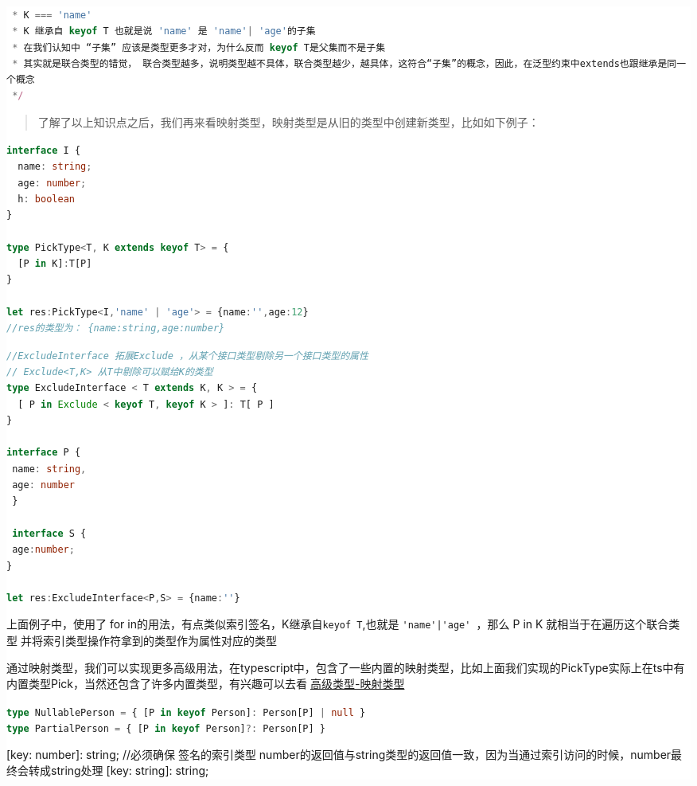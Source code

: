 ```ts
 * K === 'name'
 * K 继承自 keyof T 也就是说 'name' 是 'name'| 'age'的子集
 * 在我们认知中 “子集” 应该是类型更多才对，为什么反而 keyof T是父集而不是子集
 * 其实就是联合类型的错觉， 联合类型越多，说明类型越不具体，联合类型越少，越具体，这符合“子集”的概念，因此，在泛型约束中extends也跟继承是同一个概念
 */

```

> 了解了以上知识点之后，我们再来看映射类型，映射类型是从旧的类型中创建新类型，比如如下例子：

```ts
interface I {
  name: string;
  age: number;
  h: boolean
}

type PickType<T, K extends keyof T> = {
  [P in K]:T[P]
} 

let res:PickType<I,'name' | 'age'> = {name:'',age:12}
//res的类型为： {name:string,age:number}


```

```ts
//ExcludeInterface 拓展Exclude ，从某个接口类型剔除另一个接口类型的属性
// Exclude<T,K> 从T中剔除可以赋给K的类型
type ExcludeInterface < T extends K, K > = {
  [ P in Exclude < keyof T, keyof K > ]: T[ P ]
}

interface P {
 name: string,
 age: number
 }

 interface S {
 age:number;
}

let res:ExcludeInterface<P,S> = {name:''}
```

上面例子中，使用了 for in的用法，有点类似索引签名，K继承自`keyof T`,也就是 `'name'|'age' `，那么 P in K 就相当于在遍历这个联合类型 并将索引类型操作符拿到的类型作为属性对应的类型

通过映射类型，我们可以实现更多高级用法，在typescript中，包含了一些内置的映射类型，比如上面我们实现的PickType实际上在ts中有内置类型Pick，当然还包含了许多内置类型，有兴趣可以去看 [高级类型-映射类型](https://www.tslang.cn/docs/handbook/advanced-types.html)

```ts
type NullablePerson = { [P in keyof Person]: Person[P] | null }
type PartialPerson = { [P in keyof Person]?: Person[P] }
```


  [key: number]: string; //必须确保 签名的索引类型 number的返回值与string类型的返回值一致，因为当通过索引访问的时候，number最终会转成string处理
  [key: string]: string;
